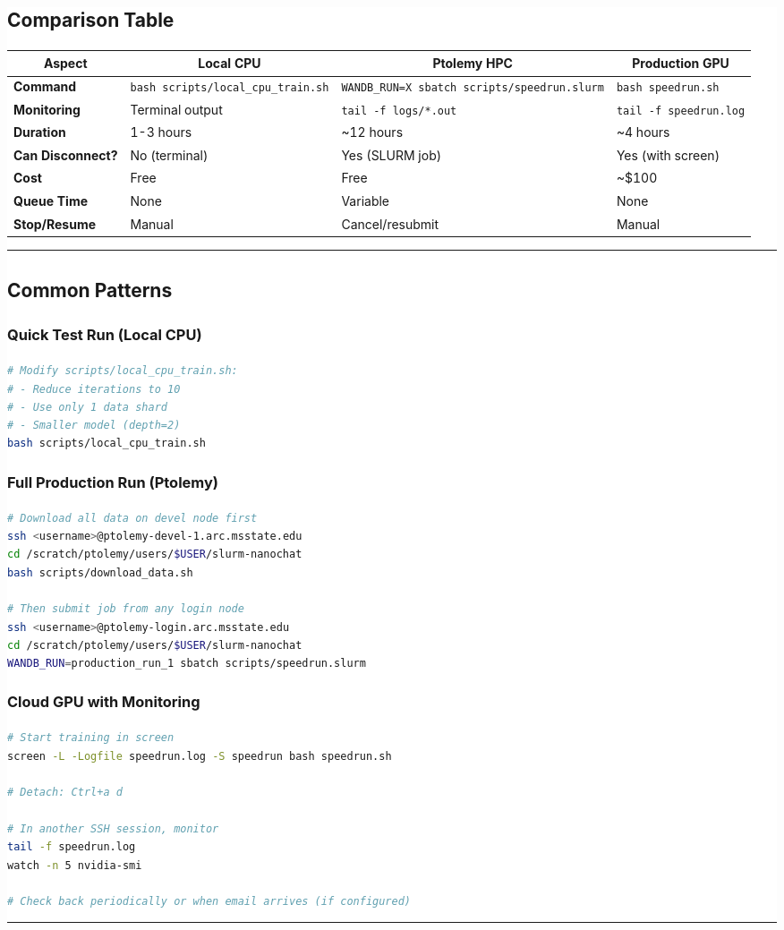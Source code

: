 
## Comparison Table

| Aspect              | Local CPU                         | Ptolemy HPC                                 | Production GPU         |
| ------------------- | --------------------------------- | ------------------------------------------- | ---------------------- |
| **Command**         | `bash scripts/local_cpu_train.sh` | `WANDB_RUN=X sbatch scripts/speedrun.slurm` | `bash speedrun.sh`     |
| **Monitoring**      | Terminal output                   | `tail -f logs/*.out`                        | `tail -f speedrun.log` |
| **Duration**        | 1-3 hours                         | ~12 hours                                   | ~4 hours               |
| **Can Disconnect?** | No (terminal)                     | Yes (SLURM job)                             | Yes (with screen)      |
| **Cost**            | Free                              | Free                                        | ~$100                  |
| **Queue Time**      | None                              | Variable                                    | None                   |
| **Stop/Resume**     | Manual                            | Cancel/resubmit                             | Manual                 |

---

## Common Patterns

### Quick Test Run (Local CPU)

```bash
# Modify scripts/local_cpu_train.sh:
# - Reduce iterations to 10
# - Use only 1 data shard
# - Smaller model (depth=2)
bash scripts/local_cpu_train.sh
```

### Full Production Run (Ptolemy)

```bash
# Download all data on devel node first
ssh <username>@ptolemy-devel-1.arc.msstate.edu
cd /scratch/ptolemy/users/$USER/slurm-nanochat
bash scripts/download_data.sh

# Then submit job from any login node
ssh <username>@ptolemy-login.arc.msstate.edu
cd /scratch/ptolemy/users/$USER/slurm-nanochat
WANDB_RUN=production_run_1 sbatch scripts/speedrun.slurm
```

### Cloud GPU with Monitoring

```bash
# Start training in screen
screen -L -Logfile speedrun.log -S speedrun bash speedrun.sh

# Detach: Ctrl+a d

# In another SSH session, monitor
tail -f speedrun.log
watch -n 5 nvidia-smi

# Check back periodically or when email arrives (if configured)
```

---
